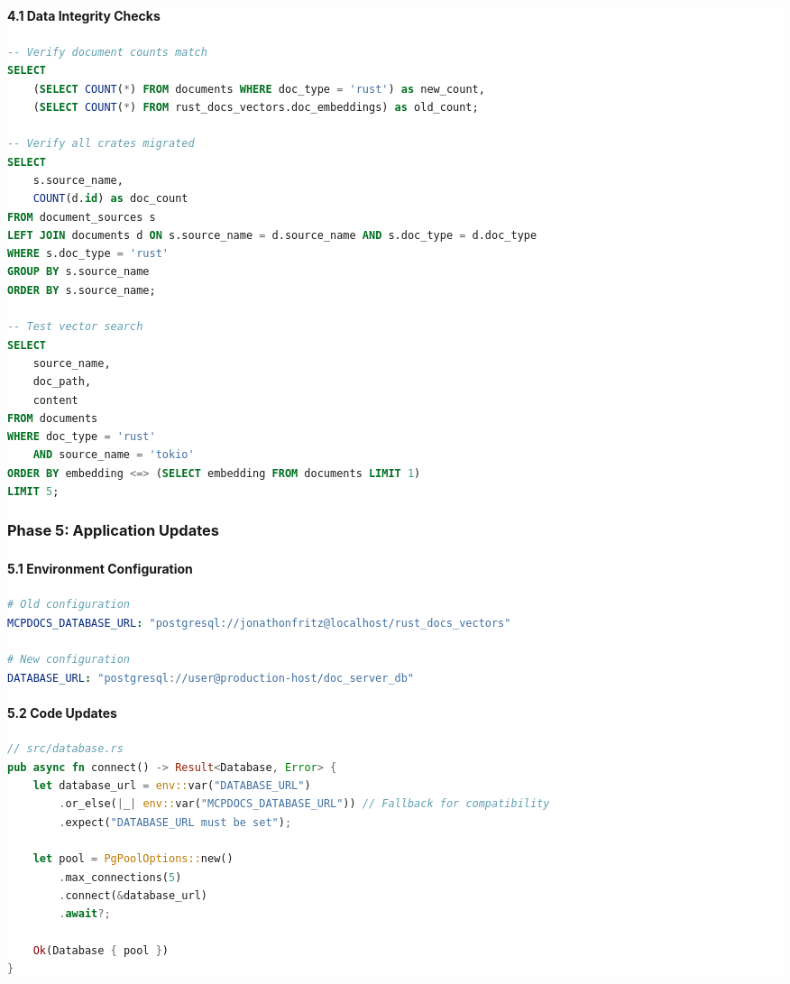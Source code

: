 #### 4.1 Data Integrity Checks

```sql
-- Verify document counts match
SELECT 
    (SELECT COUNT(*) FROM documents WHERE doc_type = 'rust') as new_count,
    (SELECT COUNT(*) FROM rust_docs_vectors.doc_embeddings) as old_count;

-- Verify all crates migrated
SELECT 
    s.source_name,
    COUNT(d.id) as doc_count
FROM document_sources s
LEFT JOIN documents d ON s.source_name = d.source_name AND s.doc_type = d.doc_type
WHERE s.doc_type = 'rust'
GROUP BY s.source_name
ORDER BY s.source_name;

-- Test vector search
SELECT 
    source_name, 
    doc_path, 
    content 
FROM documents 
WHERE doc_type = 'rust' 
    AND source_name = 'tokio'
ORDER BY embedding <=> (SELECT embedding FROM documents LIMIT 1)
LIMIT 5;
```

### Phase 5: Application Updates

#### 5.1 Environment Configuration

```yaml
# Old configuration
MCPDOCS_DATABASE_URL: "postgresql://jonathonfritz@localhost/rust_docs_vectors"

# New configuration
DATABASE_URL: "postgresql://user@production-host/doc_server_db"
```

#### 5.2 Code Updates

```rust
// src/database.rs
pub async fn connect() -> Result<Database, Error> {
    let database_url = env::var("DATABASE_URL")
        .or_else(|_| env::var("MCPDOCS_DATABASE_URL")) // Fallback for compatibility
        .expect("DATABASE_URL must be set");
    
    let pool = PgPoolOptions::new()
        .max_connections(5)
        .connect(&database_url)
        .await?;
    
    Ok(Database { pool })
}
```

